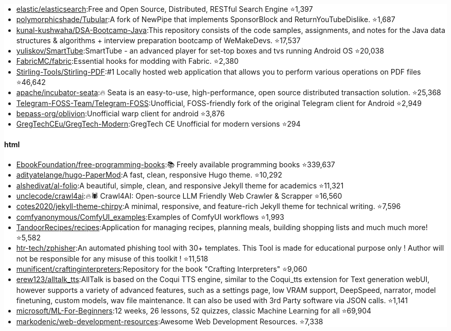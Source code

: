* [elastic/elasticsearch](https://github.com/elastic/elasticsearch):Free and Open Source, Distributed, RESTful Search Engine ⭐1,397
* [polymorphicshade/Tubular](https://github.com/polymorphicshade/Tubular):A fork of NewPipe that implements SponsorBlock and ReturnYouTubeDislike. ⭐1,687
* [kunal-kushwaha/DSA-Bootcamp-Java](https://github.com/kunal-kushwaha/DSA-Bootcamp-Java):This repository consists of the code samples, assignments, and notes for the Java data structures & algorithms + interview preparation bootcamp of WeMakeDevs. ⭐17,537
* [yuliskov/SmartTube](https://github.com/yuliskov/SmartTube):SmartTube - an advanced player for set-top boxes and tvs running Android OS ⭐20,038
* [FabricMC/fabric](https://github.com/FabricMC/fabric):Essential hooks for modding with Fabric. ⭐2,380
* [Stirling-Tools/Stirling-PDF](https://github.com/Stirling-Tools/Stirling-PDF):#1 Locally hosted web application that allows you to perform various operations on PDF files ⭐46,642
* [apache/incubator-seata](https://github.com/apache/incubator-seata):🔥 Seata is an easy-to-use, high-performance, open source distributed transaction solution. ⭐25,368
* [Telegram-FOSS-Team/Telegram-FOSS](https://github.com/Telegram-FOSS-Team/Telegram-FOSS):Unofficial, FOSS-friendly fork of the original Telegram client for Android ⭐2,949
* [bepass-org/oblivion](https://github.com/bepass-org/oblivion):Unofficial warp client for android ⭐3,876
* [GregTechCEu/GregTech-Modern](https://github.com/GregTechCEu/GregTech-Modern):GregTech CE Unofficial for modern versions ⭐294

#### html
* [EbookFoundation/free-programming-books](https://github.com/EbookFoundation/free-programming-books):📚 Freely available programming books ⭐339,637
* [adityatelange/hugo-PaperMod](https://github.com/adityatelange/hugo-PaperMod):A fast, clean, responsive Hugo theme. ⭐10,292
* [alshedivat/al-folio](https://github.com/alshedivat/al-folio):A beautiful, simple, clean, and responsive Jekyll theme for academics ⭐11,321
* [unclecode/crawl4ai](https://github.com/unclecode/crawl4ai):🔥🕷️ Crawl4AI: Open-source LLM Friendly Web Crawler & Scrapper ⭐16,560
* [cotes2020/jekyll-theme-chirpy](https://github.com/cotes2020/jekyll-theme-chirpy):A minimal, responsive, and feature-rich Jekyll theme for technical writing. ⭐7,596
* [comfyanonymous/ComfyUI_examples](https://github.com/comfyanonymous/ComfyUI_examples):Examples of ComfyUI workflows ⭐1,993
* [TandoorRecipes/recipes](https://github.com/TandoorRecipes/recipes):Application for managing recipes, planning meals, building shopping lists and much much more! ⭐5,582
* [htr-tech/zphisher](https://github.com/htr-tech/zphisher):An automated phishing tool with 30+ templates. This Tool is made for educational purpose only ! Author will not be responsible for any misuse of this toolkit ! ⭐11,518
* [munificent/craftinginterpreters](https://github.com/munificent/craftinginterpreters):Repository for the book "Crafting Interpreters" ⭐9,060
* [erew123/alltalk_tts](https://github.com/erew123/alltalk_tts):AllTalk is based on the Coqui TTS engine, similar to the Coqui_tts extension for Text generation webUI, however supports a variety of advanced features, such as a settings page, low VRAM support, DeepSpeed, narrator, model finetuning, custom models, wav file maintenance. It can also be used with 3rd Party software via JSON calls. ⭐1,141
* [microsoft/ML-For-Beginners](https://github.com/microsoft/ML-For-Beginners):12 weeks, 26 lessons, 52 quizzes, classic Machine Learning for all ⭐69,904
* [markodenic/web-development-resources](https://github.com/markodenic/web-development-resources):Awesome Web Development Resources. ⭐7,338
